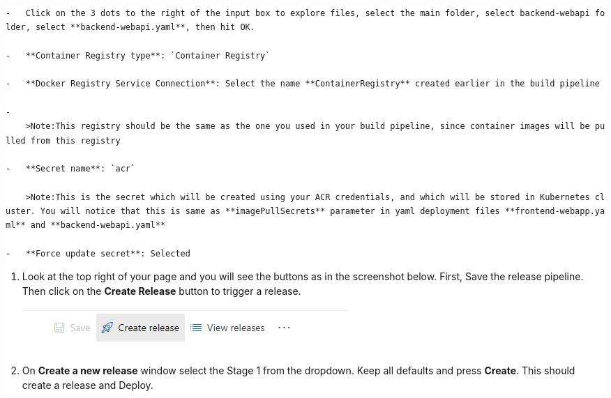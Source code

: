     -   Click on the 3 dots to the right of the input box to explore files, select the main folder, select backend-webapi folder, select **backend-webapi.yaml**, then hit OK.

    -   **Container Registry type**: `Container Registry`

    -   **Docker Registry Service Connection**: Select the name **ContainerRegistry** created earlier in the build pipeline

    -       
        >Note:This registry should be the same as the one you used in your build pipeline, since container images will be pulled from this registry

    -   **Secret name**: `acr`
    
        >Note:This is the secret which will be created using your ACR credentials, and which will be stored in Kubernetes cluster. You will notice that this is same as **imagePullSecrets** parameter in yaml deployment files **frontend-webapp.yaml** and **backend-webapi.yaml**

    -   **Force update secret**: Selected

1. Look at the top right of your page and you will see the buttons as in the screenshot below. First, Save the release pipeline. Then click on the **Create Release** button to trigger a release.

    ![](content/mod6image55a.png)

1.    On **Create a new release** window select the Stage 1 from the dropdown. Keep all defaults and press **Create**.  This should create a release and Deploy.
